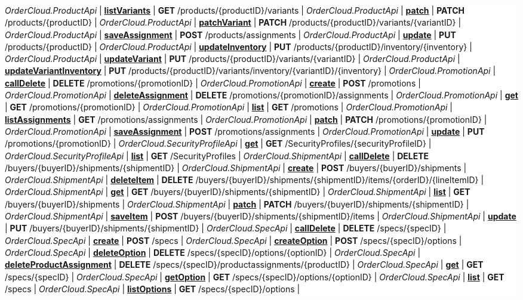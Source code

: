 *OrderCloud.ProductApi* | [**listVariants**](docs/ProductApi.md#listVariants) | **GET** /products/{productID}/variants | 
*OrderCloud.ProductApi* | [**patch**](docs/ProductApi.md#patch) | **PATCH** /products/{productID} | 
*OrderCloud.ProductApi* | [**patchVariant**](docs/ProductApi.md#patchVariant) | **PATCH** /products/{productID}/variants/{variantID} | 
*OrderCloud.ProductApi* | [**saveAssignment**](docs/ProductApi.md#saveAssignment) | **POST** /products/assignments | 
*OrderCloud.ProductApi* | [**update**](docs/ProductApi.md#update) | **PUT** /products/{productID} | 
*OrderCloud.ProductApi* | [**updateInventory**](docs/ProductApi.md#updateInventory) | **PUT** /products/{productID}/inventory/{inventory} | 
*OrderCloud.ProductApi* | [**updateVariant**](docs/ProductApi.md#updateVariant) | **PUT** /products/{productID}/variants/{variantID} | 
*OrderCloud.ProductApi* | [**updateVariantInventory**](docs/ProductApi.md#updateVariantInventory) | **PUT** /products/{productID}/variants/inventory/{variantID}/{inventory} | 
*OrderCloud.PromotionApi* | [**callDelete**](docs/PromotionApi.md#callDelete) | **DELETE** /promotions/{promotionID} | 
*OrderCloud.PromotionApi* | [**create**](docs/PromotionApi.md#create) | **POST** /promotions | 
*OrderCloud.PromotionApi* | [**deleteAssignment**](docs/PromotionApi.md#deleteAssignment) | **DELETE** /promotions/{promotionID}/assignments | 
*OrderCloud.PromotionApi* | [**get**](docs/PromotionApi.md#get) | **GET** /promotions/{promotionID} | 
*OrderCloud.PromotionApi* | [**list**](docs/PromotionApi.md#list) | **GET** /promotions | 
*OrderCloud.PromotionApi* | [**listAssignments**](docs/PromotionApi.md#listAssignments) | **GET** /promotions/assignments | 
*OrderCloud.PromotionApi* | [**patch**](docs/PromotionApi.md#patch) | **PATCH** /promotions/{promotionID} | 
*OrderCloud.PromotionApi* | [**saveAssignment**](docs/PromotionApi.md#saveAssignment) | **POST** /promotions/assignments | 
*OrderCloud.PromotionApi* | [**update**](docs/PromotionApi.md#update) | **PUT** /promotions/{promotionID} | 
*OrderCloud.SecurityProfileApi* | [**get**](docs/SecurityProfileApi.md#get) | **GET** /SecurityProfiles/{securityProfileID} | 
*OrderCloud.SecurityProfileApi* | [**list**](docs/SecurityProfileApi.md#list) | **GET** /SecurityProfiles | 
*OrderCloud.ShipmentApi* | [**callDelete**](docs/ShipmentApi.md#callDelete) | **DELETE** /buyers/{buyerID}/shipments/{shipmentID} | 
*OrderCloud.ShipmentApi* | [**create**](docs/ShipmentApi.md#create) | **POST** /buyers/{buyerID}/shipments | 
*OrderCloud.ShipmentApi* | [**deleteItem**](docs/ShipmentApi.md#deleteItem) | **DELETE** /buyers/{buyerID}/shipments/{shipmentID}/items/{orderID}/{lineItemID} | 
*OrderCloud.ShipmentApi* | [**get**](docs/ShipmentApi.md#get) | **GET** /buyers/{buyerID}/shipments/{shipmentID} | 
*OrderCloud.ShipmentApi* | [**list**](docs/ShipmentApi.md#list) | **GET** /buyers/{buyerID}/shipments | 
*OrderCloud.ShipmentApi* | [**patch**](docs/ShipmentApi.md#patch) | **PATCH** /buyers/{buyerID}/shipments/{shipmentID} | 
*OrderCloud.ShipmentApi* | [**saveItem**](docs/ShipmentApi.md#saveItem) | **POST** /buyers/{buyerID}/shipments/{shipmentID}/items | 
*OrderCloud.ShipmentApi* | [**update**](docs/ShipmentApi.md#update) | **PUT** /buyers/{buyerID}/shipments/{shipmentID} | 
*OrderCloud.SpecApi* | [**callDelete**](docs/SpecApi.md#callDelete) | **DELETE** /specs/{specID} | 
*OrderCloud.SpecApi* | [**create**](docs/SpecApi.md#create) | **POST** /specs | 
*OrderCloud.SpecApi* | [**createOption**](docs/SpecApi.md#createOption) | **POST** /specs/{specID}/options | 
*OrderCloud.SpecApi* | [**deleteOption**](docs/SpecApi.md#deleteOption) | **DELETE** /specs/{specID}/options/{optionID} | 
*OrderCloud.SpecApi* | [**deleteProductAssignment**](docs/SpecApi.md#deleteProductAssignment) | **DELETE** /specs/{specID}/productassignments/{productID} | 
*OrderCloud.SpecApi* | [**get**](docs/SpecApi.md#get) | **GET** /specs/{specID} | 
*OrderCloud.SpecApi* | [**getOption**](docs/SpecApi.md#getOption) | **GET** /specs/{specID}/options/{optionID} | 
*OrderCloud.SpecApi* | [**list**](docs/SpecApi.md#list) | **GET** /specs | 
*OrderCloud.SpecApi* | [**listOptions**](docs/SpecApi.md#listOptions) | **GET** /specs/{specID}/options | 
